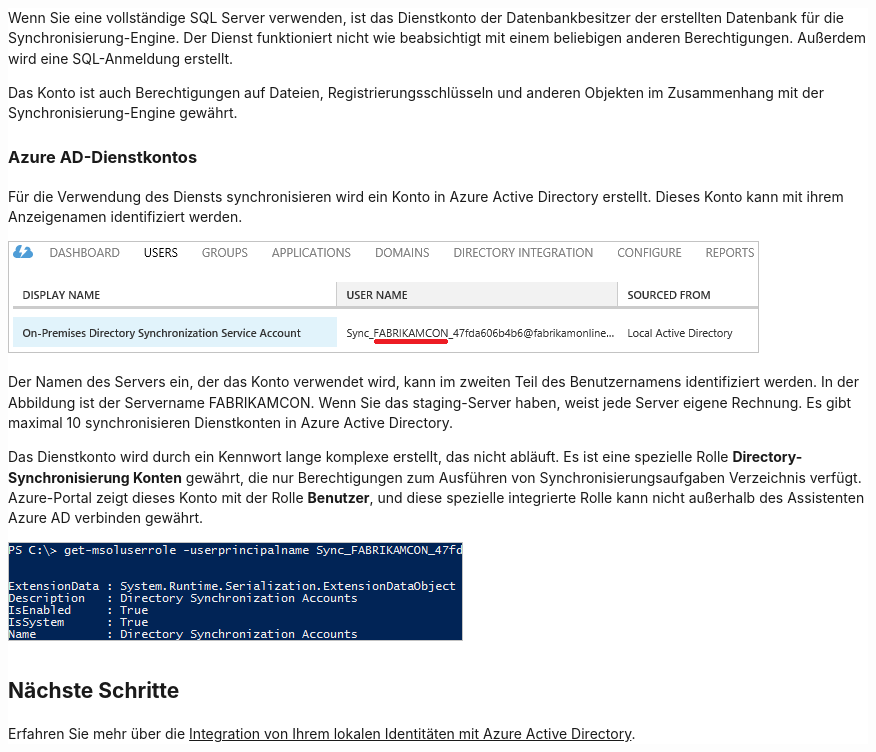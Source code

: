 Wenn Sie eine vollständige SQL Server verwenden, ist das Dienstkonto der Datenbankbesitzer der erstellten Datenbank für die Synchronisierung-Engine. Der Dienst funktioniert nicht wie beabsichtigt mit einem beliebigen anderen Berechtigungen. Außerdem wird eine SQL-Anmeldung erstellt.

Das Konto ist auch Berechtigungen auf Dateien, Registrierungsschlüsseln und anderen Objekten im Zusammenhang mit der Synchronisierung-Engine gewährt.

### <a name="azure-ad-service-account"></a>Azure AD-Dienstkontos
Für die Verwendung des Diensts synchronisieren wird ein Konto in Azure Active Directory erstellt. Dieses Konto kann mit ihrem Anzeigenamen identifiziert werden.

![Active Directory-Konto](./media/active-directory-aadconnect-accounts-permissions/aadsyncserviceaccount.png)

Der Namen des Servers ein, der das Konto verwendet wird, kann im zweiten Teil des Benutzernamens identifiziert werden. In der Abbildung ist der Servername FABRIKAMCON. Wenn Sie das staging-Server haben, weist jede Server eigene Rechnung. Es gibt maximal 10 synchronisieren Dienstkonten in Azure Active Directory.

Das Dienstkonto wird durch ein Kennwort lange komplexe erstellt, das nicht abläuft. Es ist eine spezielle Rolle **Directory-Synchronisierung Konten** gewährt, die nur Berechtigungen zum Ausführen von Synchronisierungsaufgaben Verzeichnis verfügt. Azure-Portal zeigt dieses Konto mit der Rolle **Benutzer**, und diese spezielle integrierte Rolle kann nicht außerhalb des Assistenten Azure AD verbinden gewährt.

![Active Directory-Konto Rolle](./media/active-directory-aadconnect-accounts-permissions/aadsyncserviceaccountrole.png)

## <a name="next-steps"></a>Nächste Schritte

Erfahren Sie mehr über die [Integration von Ihrem lokalen Identitäten mit Azure Active Directory](../active-directory-aadconnect.md).
